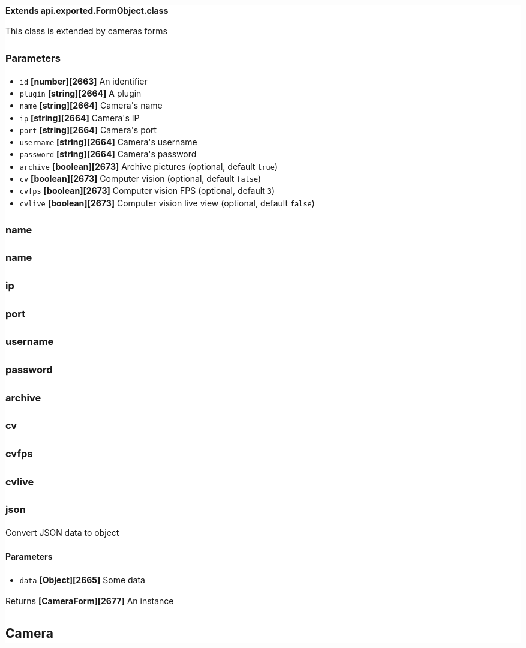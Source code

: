 **Extends api.exported.FormObject.class**

This class is extended by cameras forms

### Parameters

-   `id` **[number][2663]** An identifier
-   `plugin` **[string][2664]** A plugin
-   `name` **[string][2664]** Camera's name
-   `ip` **[string][2664]** Camera's IP
-   `port` **[string][2664]** Camera's port
-   `username` **[string][2664]** Camera's username
-   `password` **[string][2664]** Camera's password
-   `archive` **[boolean][2673]** Archive pictures (optional, default `true`)
-   `cv` **[boolean][2673]** Computer vision (optional, default `false`)
-   `cvfps` **[boolean][2673]** Computer vision FPS (optional, default `3`)
-   `cvlive` **[boolean][2673]** Computer vision live view (optional, default `false`)

### name

### name

### ip

### port

### username

### password

### archive

### cv

### cvfps

### cvlive

### json

Convert JSON data to object

#### Parameters

-   `data` **[Object][2665]** Some data

Returns **[CameraForm][2677]** An instance

## Camera
